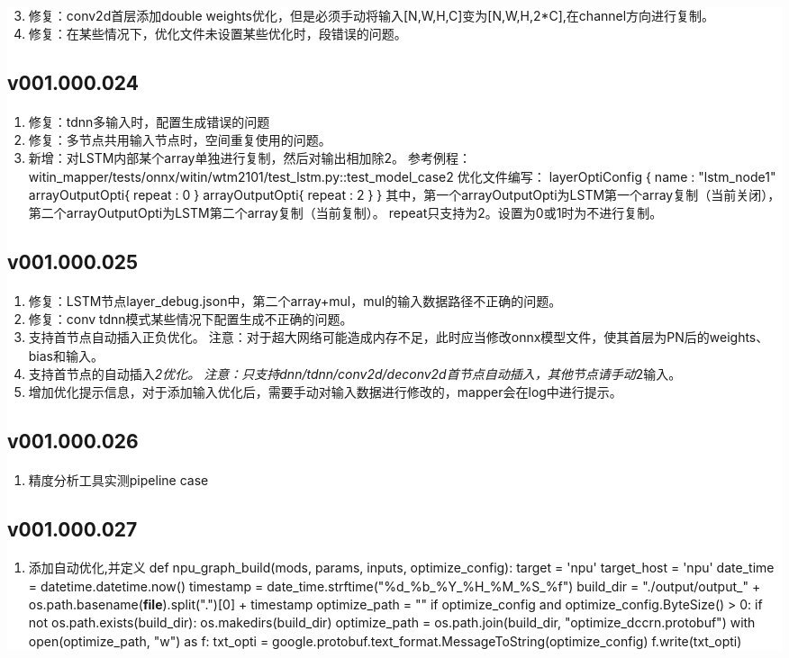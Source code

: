 3. 修复：conv2d首层添加double weights优化，但是必须手动将输入[N,W,H,C]变为[N,W,H,2*C],在channel方向进行复制。
4. 修复：在某些情况下，优化文件未设置某些优化时，段错误的问题。

## v001.000.024 
1. 修复：tdnn多输入时，配置生成错误的问题
2. 修复：多节点共用输入节点时，空间重复使用的问题。
3. 新增：对LSTM内部某个array单独进行复制，然后对输出相加除2。
   参考例程：witin_mapper/tests/onnx/witin/wtm2101/test_lstm.py::test_model_case2
   优化文件编写：
		layerOptiConfig {
			name : "lstm_node1"
			arrayOutputOpti{
				repeat : 0
			}
			arrayOutputOpti{
				repeat : 2
			}
		}
	其中，第一个arrayOutputOpti为LSTM第一个array复制（当前关闭），第二个arrayOutputOpti为LSTM第二个array复制（当前复制）。
	repeat只支持为2。设置为0或1时为不进行复制。

## v001.000.025
1. 修复：LSTM节点layer_debug.json中，第二个array+mul，mul的输入数据路径不正确的问题。
2. 修复：conv tdnn模式某些情况下配置生成不正确的问题。
3. 支持首节点自动插入正负优化。
	注意：对于超大网络可能造成内存不足，此时应当修改onnx模型文件，使其首层为PN后的weights、bias和输入。
4. 支持首节点的自动插入*2优化。
	注意：只支持dnn/tdnn/conv2d/deconv2d首节点自动插入，其他节点请手动*2输入。
5. 增加优化提示信息，对于添加输入优化后，需要手动对输入数据进行修改的，mapper会在log中进行提示。

## v001.000.026
1. 精度分析工具实测pipeline case

## v001.000.027
1. 添加自动优化,并定义
def npu_graph_build(mods, params, inputs, optimize_config):
    target = 'npu'
    target_host = 'npu'
    date_time = datetime.datetime.now()
    timestamp = date_time.strftime("%d_%b_%Y_%H_%M_%S_%f")
    build_dir = "./output/output_" + os.path.basename(__file__).split(".")[0] + timestamp
    optimize_path = ""
    if optimize_config and optimize_config.ByteSize() > 0:
        if not os.path.exists(build_dir):
            os.makedirs(build_dir)
        optimize_path = os.path.join(build_dir, "optimize_dccrn.protobuf")
        with open(optimize_path, "w") as f:
            txt_opti = google.protobuf.text_format.MessageToString(optimize_config)
            f.write(txt_opti)
